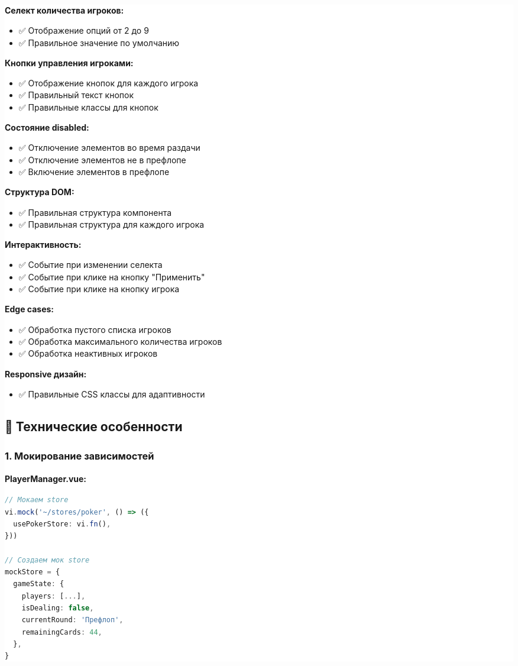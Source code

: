 **Селект количества игроков:**

- ✅ Отображение опций от 2 до 9
- ✅ Правильное значение по умолчанию

**Кнопки управления игроками:**

- ✅ Отображение кнопок для каждого игрока
- ✅ Правильный текст кнопок
- ✅ Правильные классы для кнопок

**Состояние disabled:**

- ✅ Отключение элементов во время раздачи
- ✅ Отключение элементов не в префлопе
- ✅ Включение элементов в префлопе

**Структура DOM:**

- ✅ Правильная структура компонента
- ✅ Правильная структура для каждого игрока

**Интерактивность:**

- ✅ Событие при изменении селекта
- ✅ Событие при клике на кнопку "Применить"
- ✅ Событие при клике на кнопку игрока

**Edge cases:**

- ✅ Обработка пустого списка игроков
- ✅ Обработка максимального количества игроков
- ✅ Обработка неактивных игроков

**Responsive дизайн:**

- ✅ Правильные CSS классы для адаптивности

## 🔧 Технические особенности

### 1. Мокирование зависимостей

**PlayerManager.vue:**

```typescript
// Мокаем store
vi.mock('~/stores/poker', () => ({
  usePokerStore: vi.fn(),
}))

// Создаем мок store
mockStore = {
  gameState: {
    players: [...],
    isDealing: false,
    currentRound: 'Префлоп',
    remainingCards: 44,
  },
}
```
